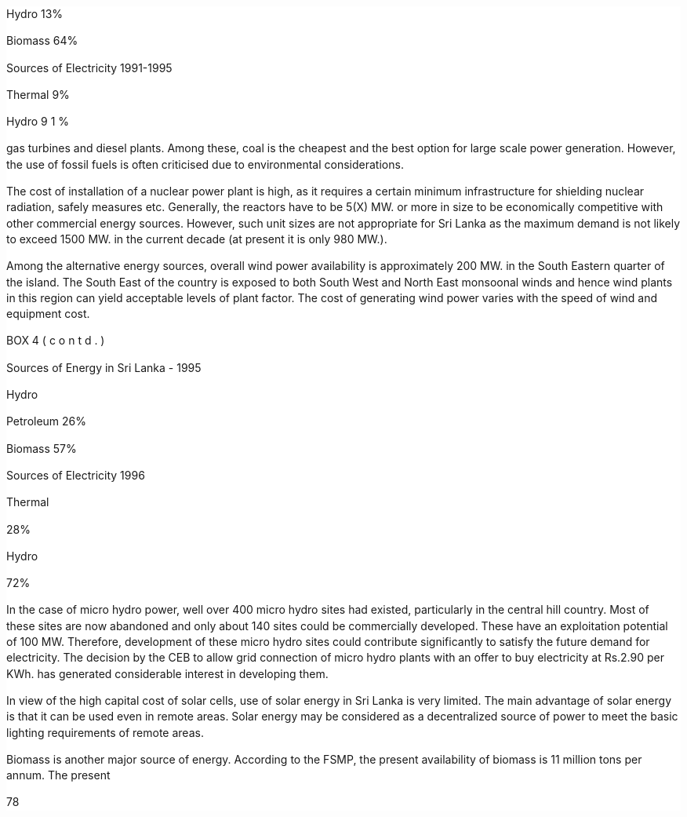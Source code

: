 Hydro 13%

Biomass 64%

Sources of Electricity 1991-1995

Thermal 9%

Hydro 9 1 %

gas turbines and diesel plants. Among these, coal is the cheapest and the best option for large scale power generation. However, the use of fossil fuels is often criticised due to environmental considerations.

The cost of installation of a nuclear power plant is high, as it requires a certain minimum infrastructure for shielding nuclear radiation, safely measures etc. Generally, the reactors have to be 5(X) MW. or more in size to be economically competitive with other commercial energy sources. However, such unit sizes are not appropriate for Sri Lanka as the maximum demand is not likely to exceed 1500 MW. in the current decade (at present it is only 980 MW.).

Among the alternative energy sources, overall wind power availability is approximately 200 MW. in the South Eastern quarter of the island. The South East of the country is exposed to both South West and North East monsoonal winds and hence wind plants in this region can yield acceptable levels of plant factor. The cost of generating wind power varies with the speed of wind and equipment cost.

BOX 4 ( c o n t d . )

Sources of Energy in Sri Lanka - 1995

Hydro

Petroleum 26%

Biomass 57%

Sources of Electricity 1996

Thermal

28%

Hydro

72%

In the case of micro hydro power, well over 400 micro hydro sites had existed, particularly in the central hill country. Most of these sites are now abandoned and only about 140 sites could be commercially developed. These have an exploitation potential of 100 MW. Therefore, development of these micro hydro sites could contribute significantly to satisfy the future demand for electricity. The decision by the CEB to allow grid connection of micro hydro plants with an offer to buy electricity at Rs.2.90 per KWh. has generated considerable interest in developing them.

In view of the high capital cost of solar cells, use of solar energy in Sri Lanka is very limited. The main advantage of solar energy is that it can be used even in remote areas. Solar energy may be considered as a decentralized source of power to meet the basic lighting requirements of remote areas.

Biomass is another major source of energy. According to the FSMP, the present availability of biomass is 11 million tons per annum. The present

78

